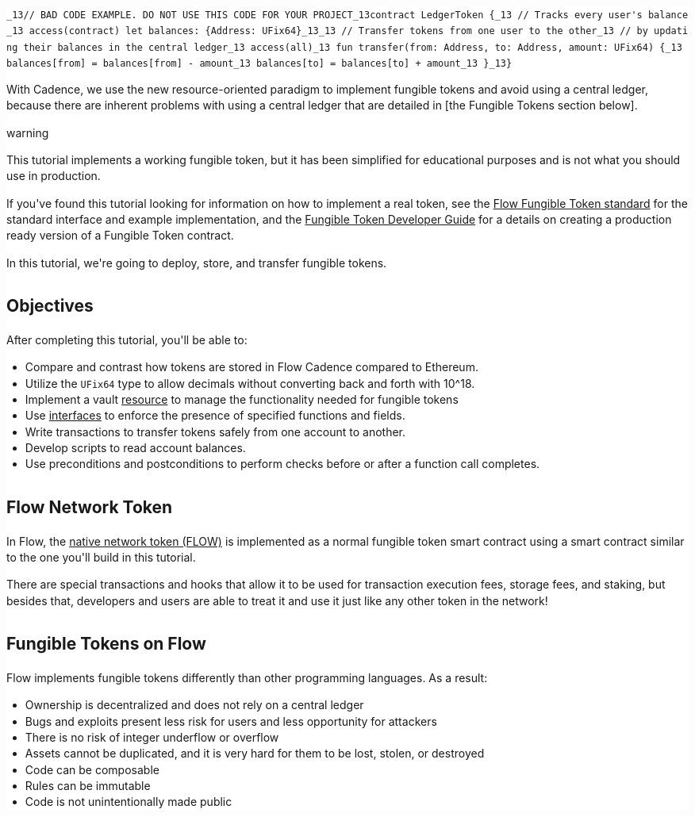  `_13// BAD CODE EXAMPLE. DO NOT USE THIS CODE FOR YOUR PROJECT_13contract LedgerToken {_13 // Tracks every user's balance_13 access(contract) let balances: {Address: UFix64}_13_13 // Transfer tokens from one user to the other_13 // by updating their balances in the central ledger_13 access(all)_13 fun transfer(from: Address, to: Address, amount: UFix64) {_13 balances[from] = balances[from] - amount_13 balances[to] = balances[to] + amount_13 }_13}`

With Cadence, we use the new resource-oriented paradigm to implement fungible tokens and avoid using a central ledger, because there are inherent problems with using a central ledger that are detailed in [the Fungible Tokens section below].

warning

This tutorial implements a working fungible token, but it has been simplified for educational purposes and is not what you should use in production.

If you've found this tutorial looking for information on how to implement a real token, see the [Flow Fungible Token standard](https://github.com/onflow/flow-ft) for the standard interface and example implementation, and the [Fungible Token Developer Guide](https://developers.flow.com/build/guides/fungible-token) for a details on creating a production ready version of a Fungible Token contract.

In this tutorial, we're going to deploy, store, and transfer fungible tokens.

## Objectives[​](#objectives "Direct link to Objectives")

After completing this tutorial, you'll be able to:

* Compare and contrast how tokens are stored in Flow Cadence compared to Ethereum.
* Utilize the `UFix64` type to allow decimals without converting back and forth with 10^18.
* Implement a vault [resource](/docs/language/resources) to manage the functionality needed for fungible tokens
* Use [interfaces](/docs/language/interfaces) to enforce the presence of specified functions and fields.
* Write transactions to transfer tokens safely from one account to another.
* Develop scripts to read account balances.
* Use preconditions and postconditions to perform checks before or after a function call completes.

## Flow Network Token[​](#flow-network-token "Direct link to Flow Network Token")

In Flow, the [native network token (FLOW)](https://github.com/onflow/flow-core-contracts/blob/master/contracts/FlowToken.cdc) is implemented as a normal fungible token smart contract using a smart contract similar to the one you'll build in this tutorial.

There are special transactions and hooks that allow it to be used for transaction execution fees, storage fees, and staking, but besides that, developers and users are able to treat it and use it just like any other token in the network!

## Fungible Tokens on Flow[​](#fungible-tokens-on-flow "Direct link to Fungible Tokens on Flow")

Flow implements fungible tokens differently than other programming languages. As a result:

* Ownership is decentralized and does not rely on a central ledger
* Bugs and exploits present less risk for users and less opportunity for attackers
* There is no risk of integer underflow or overflow
* Assets cannot be duplicated, and it is very hard for them to be lost, stolen, or destroyed
* Code can be composable
* Rules can be immutable
* Code is not unintentionally made public
